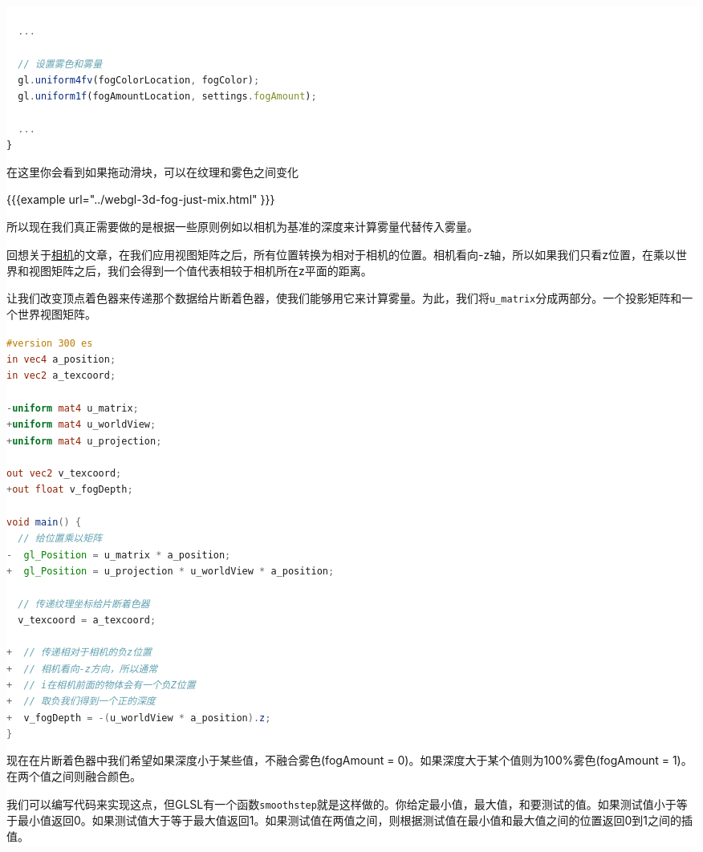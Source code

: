 ```js

  ...

  // 设置雾色和雾量
  gl.uniform4fv(fogColorLocation, fogColor);
  gl.uniform1f(fogAmountLocation, settings.fogAmount);

  ...
}
```

在这里你会看到如果拖动滑块，可以在纹理和雾色之间变化

{{{example url="../webgl-3d-fog-just-mix.html" }}}

所以现在我们真正需要做的是根据一些原则例如以相机为基准的深度来计算雾量代替传入雾量。

回想关于[相机](webgl-3d-camera.html)的文章，在我们应用视图矩阵之后，所有位置转换为相对于相机的位置。相机看向-z轴，所以如果我们只看z位置，在乘以世界和视图矩阵之后，我们会得到一个值代表相较于相机所在z平面的距离。

让我们改变顶点着色器来传递那个数据给片断着色器，使我们能够用它来计算雾量。为此，我们将`u_matrix`分成两部分。一个投影矩阵和一个世界视图矩阵。

```glsl
#version 300 es
in vec4 a_position;
in vec2 a_texcoord;

-uniform mat4 u_matrix;
+uniform mat4 u_worldView;
+uniform mat4 u_projection;

out vec2 v_texcoord;
+out float v_fogDepth;

void main() {
  // 给位置乘以矩阵
-  gl_Position = u_matrix * a_position;
+  gl_Position = u_projection * u_worldView * a_position;

  // 传递纹理坐标给片断着色器
  v_texcoord = a_texcoord;

+  // 传递相对于相机的负z位置
+  // 相机看向-z方向，所以通常
+  // i在相机前面的物体会有一个负Z位置
+  // 取负我们得到一个正的深度
+  v_fogDepth = -(u_worldView * a_position).z;
}
```

现在在片断着色器中我们希望如果深度小于某些值，不融合雾色(fogAmount = 0)。如果深度大于某个值则为100%雾色(fogAmount = 1)。在两个值之间则融合颜色。

我们可以编写代码来实现这点，但GLSL有一个函数`smoothstep`就是这样做的。你给定最小值，最大值，和要测试的值。如果测试值小于等于最小值返回0。如果测试值大于等于最大值返回1。如果测试值在两值之间，则根据测试值在最小值和最大值之间的位置返回0到1之间的插值。
